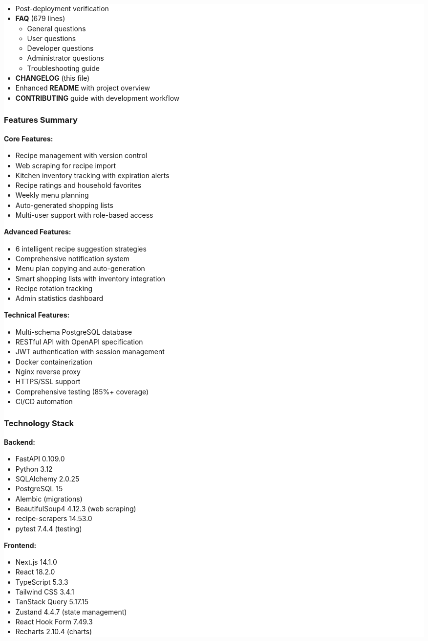   - Post-deployment verification
- **FAQ** (679 lines)
  - General questions
  - User questions
  - Developer questions
  - Administrator questions
  - Troubleshooting guide
- **CHANGELOG** (this file)
- Enhanced **README** with project overview
- **CONTRIBUTING** guide with development workflow

### Features Summary

**Core Features:**
- Recipe management with version control
- Web scraping for recipe import
- Kitchen inventory tracking with expiration alerts
- Recipe ratings and household favorites
- Weekly menu planning
- Auto-generated shopping lists
- Multi-user support with role-based access

**Advanced Features:**
- 6 intelligent recipe suggestion strategies
- Comprehensive notification system
- Menu plan copying and auto-generation
- Smart shopping lists with inventory integration
- Recipe rotation tracking
- Admin statistics dashboard

**Technical Features:**
- Multi-schema PostgreSQL database
- RESTful API with OpenAPI specification
- JWT authentication with session management
- Docker containerization
- Nginx reverse proxy
- HTTPS/SSL support
- Comprehensive testing (85%+ coverage)
- CI/CD automation

### Technology Stack

**Backend:**
- FastAPI 0.109.0
- Python 3.12
- SQLAlchemy 2.0.25
- PostgreSQL 15
- Alembic (migrations)
- BeautifulSoup4 4.12.3 (web scraping)
- recipe-scrapers 14.53.0
- pytest 7.4.4 (testing)

**Frontend:**
- Next.js 14.1.0
- React 18.2.0
- TypeScript 5.3.3
- Tailwind CSS 3.4.1
- TanStack Query 5.17.15
- Zustand 4.4.7 (state management)
- React Hook Form 7.49.3
- Recharts 2.10.4 (charts)
